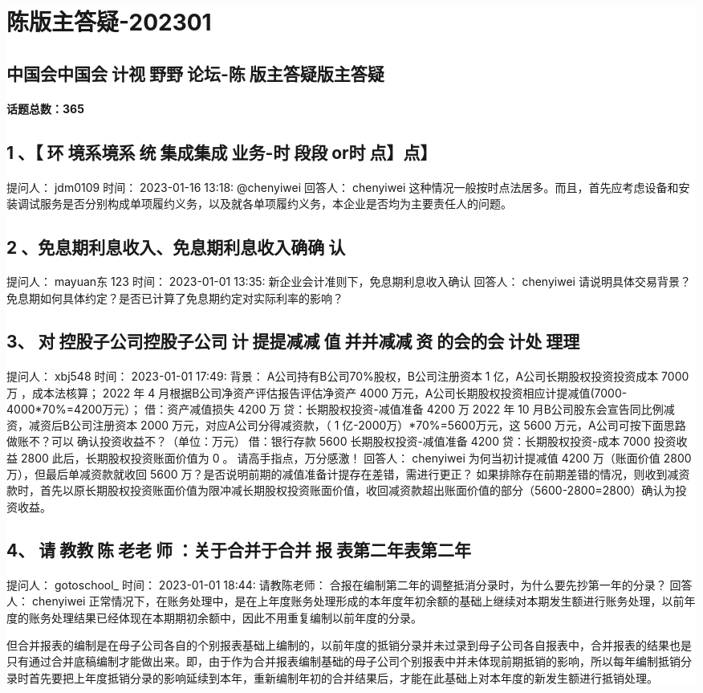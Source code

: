 # 陈版主答疑-202301

## 中国会中国会 计视 野野 论坛-陈 版主答疑版主答疑

**话题总数：365**

## 1 、【 环 境系境系 统 集成集成 业务-时 段段 or时 点】点】

提问人： jdm0109 时间： 2023-01-16 13:18:
@chenyiwei
回答人： chenyiwei
这种情况一般按时点法居多。而且，首先应考虑设备和安装调试服务是否分别构成单项履约义务，以及就各单项履约义务，本企业是否均为主要责任人的问题。

## 2 、免息期利息收入、免息期利息收入确确 认


提问人： mayuan东 123 时间： 2023-01-01 13:35:
新企业会计准则下，免息期利息收入确认
回答人： chenyiwei
请说明具体交易背景？免息期如何具体约定？是否已计算了免息期约定对实际利率的影响？

## 3、 对 控股子公司控股子公司 计 提提减减 值 并并减减 资 的会的会 计处 理理


提问人： xbj548 时间： 2023-01-01 17:49:
背景： A公司持有B公司70%股权，B公司注册资本 1 亿，A公司长期股权投资投资成本 7000 万 ，成本法核算； 2022 年 4 月根据B公司净资产评估报告评估净资产 4000 万元，A公司长期股权投资相应计提减值(7000-4000*70%=4200万元）；
借：资产减值损失 4200 万
贷：长期股权投资-减值准备 4200 万
2022 年 10 月B公司股东会宣告同比例减资，减资后B公司注册资本 2000 万元，对应A公司分得减资款，（ 1 亿-2000万）*70%=5600万元，这 5600 万元，A公司可按下面思路做账不？可以
确认投资收益不？（单位：万元）
借：银行存款 5600 长期股权投资-减值准备 4200
贷：长期股权投资-成本 7000 投资收益 2800
此后，长期股权投资账面价值为 0 。
请高手指点，万分感激！
回答人： chenyiwei
为何当初计提减值 4200 万（账面价值 2800 万），但最后单减资款就收回 5600 万？是否说明前期的减值准备计提存在差错，需进行更正？
如果排除存在前期差错的情况，则收到减资款时，首先以原长期股权投资账面价值为限冲减长期股权投资账面价值，收回减资款超出账面价值的部分（5600-2800=2800）确认为投资收益。

## 4、 请 教教 陈 老老 师 ：关于合并于合并 报 表第二年表第二年


提问人： gotoschool_ 时间： 2023-01-01 18:44:
请教陈老师：
合报在编制第二年的调整抵消分录时，为什么要先抄第一年的分录？
回答人： chenyiwei
正常情况下，在账务处理中，是在上年度账务处理形成的本年度年初余额的基础上继续对本期发生额进行账务处理，以前年度的账务处理结果已经体现在本期期初余额中，因此不用重复编制以前年度的分录。

但合并报表的编制是在母子公司各自的个别报表基础上编制的，以前年度的抵销分录并未过录到母子公司各自报表中，合并报表的结果也是只有通过合并底稿编制才能做出来。即，由于作为合并报表编制基础的母子公司个别报表中并未体现前期抵销的影响，所以每年编制抵销分录时首先要把上年度抵销分录的影响延续到本年，重新编制年初的合并结果后，才能在此基础上对本年度的新发生额进行抵销处理。
